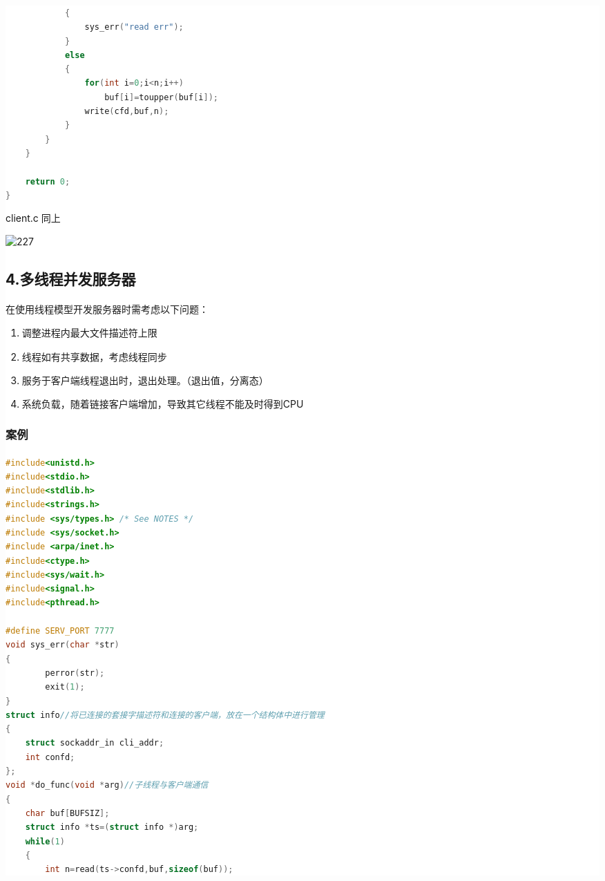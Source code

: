 ~~~c
            {
                sys_err("read err");
            }
            else
            {
                for(int i=0;i<n;i++)
                    buf[i]=toupper(buf[i]);
                write(cfd,buf,n);
            }
        }
    }
        
    return 0;
}
~~~

client.c 同上

![227](F:\学习专用\note\pic\227.png)

## 4.多线程并发服务器

在使用线程模型开发服务器时需考虑以下问题：

1. 调整进程内最大文件描述符上限

2. 线程如有共享数据，考虑线程同步

3. 服务于客户端线程退出时，退出处理。（退出值，分离态）

4. 系统负载，随着链接客户端增加，导致其它线程不能及时得到CPU

### 案例

~~~c
#include<unistd.h>
#include<stdio.h>
#include<stdlib.h>
#include<strings.h>
#include <sys/types.h> /* See NOTES */
#include <sys/socket.h>
#include <arpa/inet.h>
#include<ctype.h>
#include<sys/wait.h>
#include<signal.h>
#include<pthread.h>

#define SERV_PORT 7777
void sys_err(char *str)
{
        perror(str);
        exit(1);
}
struct info//将已连接的套接字描述符和连接的客户端，放在一个结构体中进行管理
{
    struct sockaddr_in cli_addr;
    int confd;
};
void *do_func(void *arg)//子线程与客户端通信
{
    char buf[BUFSIZ];
    struct info *ts=(struct info *)arg;
    while(1)
    {
        int n=read(ts->confd,buf,sizeof(buf));
~~~